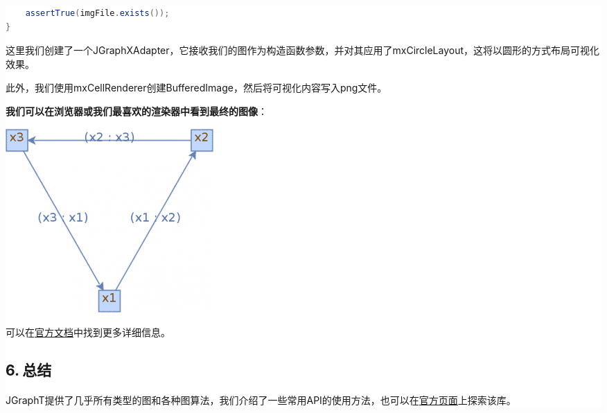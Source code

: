 ```java
    assertTrue(imgFile.exists());
}
```

这里我们创建了一个JGraphXAdapter，它接收我们的图作为构造函数参数，并对其应用了mxCircleLayout，这将以圆形的方式布局可视化效果。

此外，我们使用mxCellRenderer创建BufferedImage，然后将可视化内容写入png文件。

**我们可以在浏览器或我们最喜欢的渲染器中看到最终的图像**：

![](/assets/images/2025/algorithms/jgrapht05.png)

可以在[官方文档](https://jgraph.github.io/mxgraph/docs/manual_javavis.html)中找到更多详细信息。

## 6. 总结

JGraphT提供了几乎所有类型的图和各种图算法，我们介绍了一些常用API的使用方法，也可以在[官方页面](http://jgrapht.org/)上探索该库。
